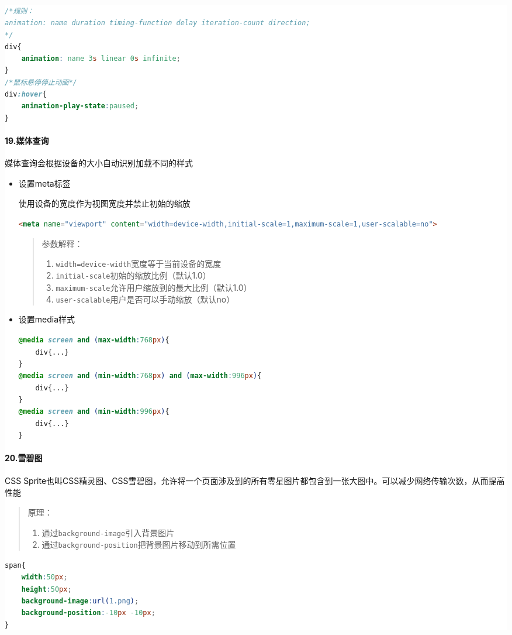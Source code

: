   ```css
  /*规则：
  animation: name duration timing-function delay iteration-count direction;
  */
  div{
      animation: name 3s linear 0s infinite;
  }
  /*鼠标悬停停止动画*/
  div:hover{
      animation-play-state:paused;
  }
  ```

#### 19.媒体查询

媒体查询会根据设备的大小自动识别加载不同的样式

* 设置meta标签

  使用设备的宽度作为视图宽度并禁止初始的缩放

  ```html
  <meta name="viewport" content="width=device-width,initial-scale=1,maximum-scale=1,user-scalable=no">
  ```

  > 参数解释：
  >
  > 1. `width=device-width`宽度等于当前设备的宽度
  > 2. `initial-scale`初始的缩放比例（默认1.0）
  > 3. `maximum-scale`允许用户缩放到的最大比例（默认1.0）
  > 4. `user-scalable`用户是否可以手动缩放（默认no）

* 设置media样式

  ```css
  @media screen and (max-width:768px){
      div{...}
  }
  @media screen and (min-width:768px) and (max-width:996px){
      div{...}
  }
  @media screen and (min-width:996px){
      div{...}
  }
  ```

#### 20.雪碧图

CSS Sprite也叫CSS精灵图、CSS雪碧图，允许将一个页面涉及到的所有零星图片都包含到一张大图中。可以减少网络传输次数，从而提高性能

> 原理：
>
> 1. 通过`background-image`引入背景图片
> 2. 通过`background-position`把背景图片移动到所需位置

```css
span{
    width:50px;
    height:50px;
    background-image:url(1.png);
    background-position:-10px -10px;
}
```
